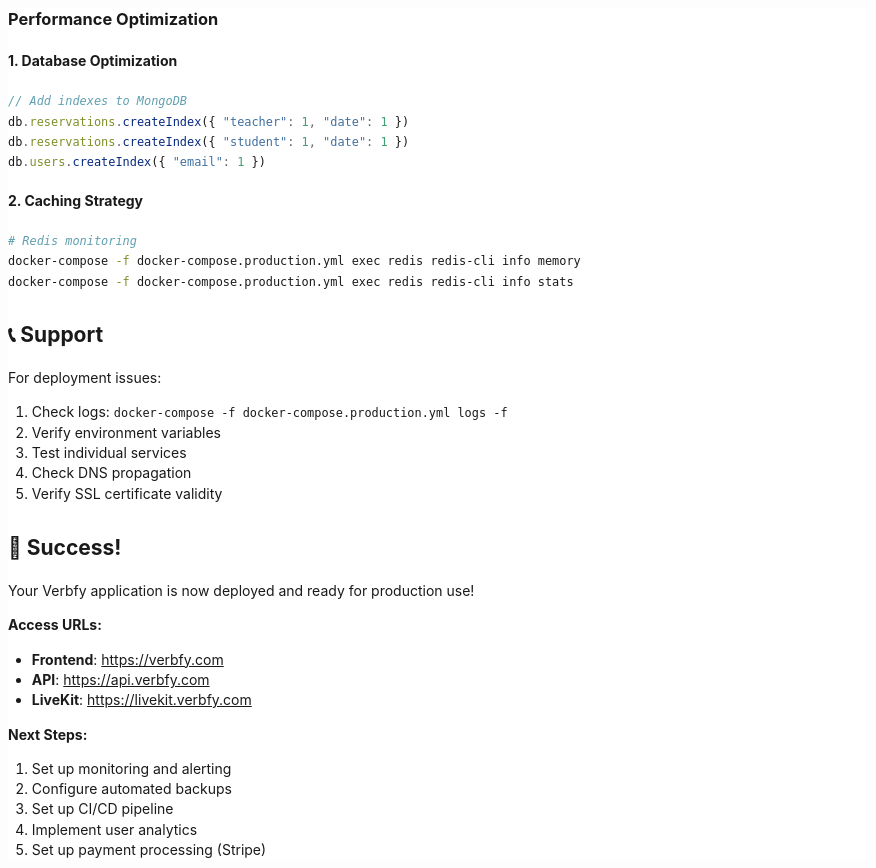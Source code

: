 ### Performance Optimization

#### 1. Database Optimization
```javascript
// Add indexes to MongoDB
db.reservations.createIndex({ "teacher": 1, "date": 1 })
db.reservations.createIndex({ "student": 1, "date": 1 })
db.users.createIndex({ "email": 1 })
```

#### 2. Caching Strategy
```bash
# Redis monitoring
docker-compose -f docker-compose.production.yml exec redis redis-cli info memory
docker-compose -f docker-compose.production.yml exec redis redis-cli info stats
```

## 📞 Support

For deployment issues:
1. Check logs: `docker-compose -f docker-compose.production.yml logs -f`
2. Verify environment variables
3. Test individual services
4. Check DNS propagation
5. Verify SSL certificate validity

## 🎉 Success!

Your Verbfy application is now deployed and ready for production use!

**Access URLs:**
- **Frontend**: https://verbfy.com
- **API**: https://api.verbfy.com
- **LiveKit**: https://livekit.verbfy.com

**Next Steps:**
1. Set up monitoring and alerting
2. Configure automated backups
3. Set up CI/CD pipeline
4. Implement user analytics
5. Set up payment processing (Stripe) 